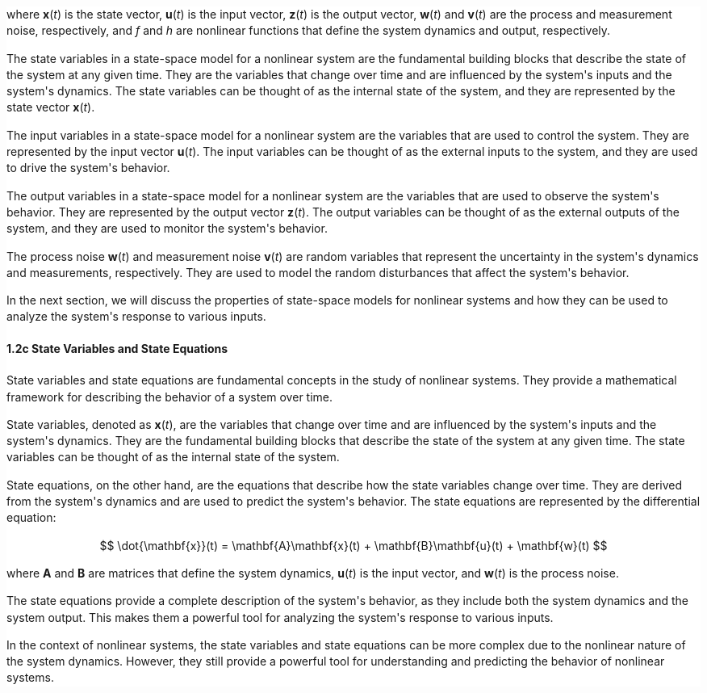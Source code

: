 where $\mathbf{x}(t)$ is the state vector, $\mathbf{u}(t)$ is the input vector, $\mathbf{z}(t)$ is the output vector, $\mathbf{w}(t)$ and $\mathbf{v}(t)$ are the process and measurement noise, respectively, and $f$ and $h$ are nonlinear functions that define the system dynamics and output, respectively.

The state variables in a state-space model for a nonlinear system are the fundamental building blocks that describe the state of the system at any given time. They are the variables that change over time and are influenced by the system's inputs and the system's dynamics. The state variables can be thought of as the internal state of the system, and they are represented by the state vector $\mathbf{x}(t)$.

The input variables in a state-space model for a nonlinear system are the variables that are used to control the system. They are represented by the input vector $\mathbf{u}(t)$. The input variables can be thought of as the external inputs to the system, and they are used to drive the system's behavior.

The output variables in a state-space model for a nonlinear system are the variables that are used to observe the system's behavior. They are represented by the output vector $\mathbf{z}(t)$. The output variables can be thought of as the external outputs of the system, and they are used to monitor the system's behavior.

The process noise $\mathbf{w}(t)$ and measurement noise $\mathbf{v}(t)$ are random variables that represent the uncertainty in the system's dynamics and measurements, respectively. They are used to model the random disturbances that affect the system's behavior.

In the next section, we will discuss the properties of state-space models for nonlinear systems and how they can be used to analyze the system's response to various inputs.




#### 1.2c State Variables and State Equations

State variables and state equations are fundamental concepts in the study of nonlinear systems. They provide a mathematical framework for describing the behavior of a system over time.

State variables, denoted as $\mathbf{x}(t)$, are the variables that change over time and are influenced by the system's inputs and the system's dynamics. They are the fundamental building blocks that describe the state of the system at any given time. The state variables can be thought of as the internal state of the system.

State equations, on the other hand, are the equations that describe how the state variables change over time. They are derived from the system's dynamics and are used to predict the system's behavior. The state equations are represented by the differential equation:

$$
\dot{\mathbf{x}}(t) = \mathbf{A}\mathbf{x}(t) + \mathbf{B}\mathbf{u}(t) + \mathbf{w}(t)
$$

where $\mathbf{A}$ and $\mathbf{B}$ are matrices that define the system dynamics, $\mathbf{u}(t)$ is the input vector, and $\mathbf{w}(t)$ is the process noise.

The state equations provide a complete description of the system's behavior, as they include both the system dynamics and the system output. This makes them a powerful tool for analyzing the system's response to various inputs.

In the context of nonlinear systems, the state variables and state equations can be more complex due to the nonlinear nature of the system dynamics. However, they still provide a powerful tool for understanding and predicting the behavior of nonlinear systems.
